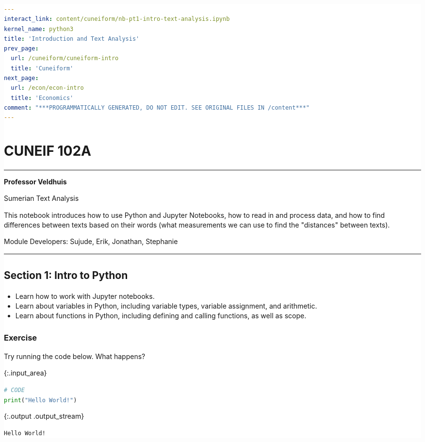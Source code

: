 ```yaml
---
interact_link: content/cuneiform/nb-pt1-intro-text-analysis.ipynb
kernel_name: python3
title: 'Introduction and Text Analysis'
prev_page:
  url: /cuneiform/cuneiform-intro
  title: 'Cuneiform'
next_page:
  url: /econ/econ-intro
  title: 'Economics'
comment: "***PROGRAMMATICALLY GENERATED, DO NOT EDIT. SEE ORIGINAL FILES IN /content***"
---
```


# CUNEIF 102A

---



**Professor Veldhuis**

Sumerian Text Analysis

This notebook introduces how to use Python and Jupyter Notebooks, how to read in and process data, and how to find differences between texts based on their words (what measurements we can use to find the "distances" between texts).

Module Developers: Sujude, Erik, Jonathan, Stephanie



---

## Section 1: Intro to Python

- Learn how to work with Jupyter notebooks.
- Learn about variables in Python, including variable types, variable assignment, and arithmetic.
- Learn about functions in Python, including defining and calling functions, as well as scope.

### Exercise

Try running the code below. What happens?



{:.input_area}
```python
# CODE
print("Hello World!")
```


{:.output .output_stream}
```
Hello World!

```
